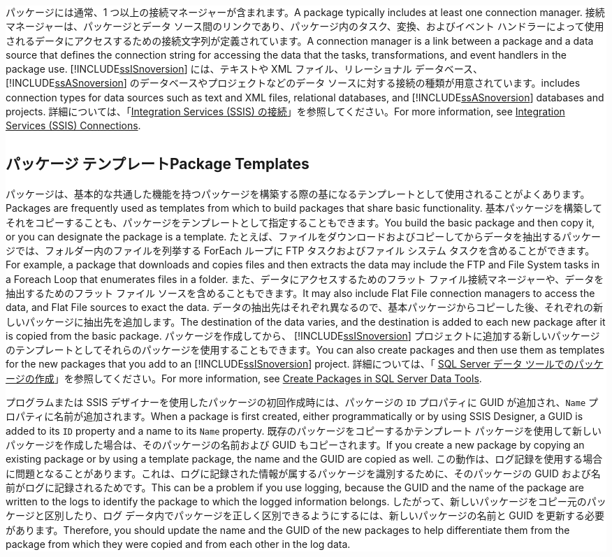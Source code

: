  <span data-ttu-id="bb97d-124">パッケージには通常、1 つ以上の接続マネージャーが含まれます。</span><span class="sxs-lookup"><span data-stu-id="bb97d-124">A package typically includes at least one connection manager.</span></span> <span data-ttu-id="bb97d-125">接続マネージャーは、パッケージとデータ ソース間のリンクであり、パッケージ内のタスク、変換、およびイベント ハンドラーによって使用されるデータにアクセスするための接続文字列が定義されています。</span><span class="sxs-lookup"><span data-stu-id="bb97d-125">A connection manager is a link between a package and a data source that defines the connection string for accessing the data that the tasks, transformations, and event handlers in the package use.</span></span> [!INCLUDE[ssISnoversion](../includes/ssisnoversion-md.md)] <span data-ttu-id="bb97d-126">には、テキストや XML ファイル、リレーショナル データベース、 [!INCLUDE[ssASnoversion](../includes/ssasnoversion-md.md)] のデータベースやプロジェクトなどのデータ ソースに対する接続の種類が用意されています。</span><span class="sxs-lookup"><span data-stu-id="bb97d-126">includes connection types for data sources such as text and XML files, relational databases, and [!INCLUDE[ssASnoversion](../includes/ssasnoversion-md.md)] databases and projects.</span></span> <span data-ttu-id="bb97d-127">詳細については、「[Integration Services (SSIS) の接続](connection-manager/integration-services-ssis-connections.md)」を参照してください。</span><span class="sxs-lookup"><span data-stu-id="bb97d-127">For more information, see [Integration Services &#40;SSIS&#41; Connections](connection-manager/integration-services-ssis-connections.md).</span></span>  
  
## <a name="package-templates"></a><span data-ttu-id="bb97d-128">パッケージ テンプレート</span><span class="sxs-lookup"><span data-stu-id="bb97d-128">Package Templates</span></span>  
 <span data-ttu-id="bb97d-129">パッケージは、基本的な共通した機能を持つパッケージを構築する際の基になるテンプレートとして使用されることがよくあります。</span><span class="sxs-lookup"><span data-stu-id="bb97d-129">Packages are frequently used as templates from which to build packages that share basic functionality.</span></span> <span data-ttu-id="bb97d-130">基本パッケージを構築してそれをコピーすることも、パッケージをテンプレートとして指定することもできます。</span><span class="sxs-lookup"><span data-stu-id="bb97d-130">You build the basic package and then copy it, or you can designate the package is a template.</span></span> <span data-ttu-id="bb97d-131">たとえば、ファイルをダウンロードおよびコピーしてからデータを抽出するパッケージでは、フォルダー内のファイルを列挙する ForEach ループに FTP タスクおよびファイル システム タスクを含めることができます。</span><span class="sxs-lookup"><span data-stu-id="bb97d-131">For example, a package that downloads and copies files and then extracts the data may include the FTP and File System tasks in a Foreach Loop that enumerates files in a folder.</span></span> <span data-ttu-id="bb97d-132">また、データにアクセスするためのフラット ファイル接続マネージャーや、データを抽出するためのフラット ファイル ソースを含めることもできます。</span><span class="sxs-lookup"><span data-stu-id="bb97d-132">It may also include Flat File connection managers to access the data, and Flat File sources to exact the data.</span></span> <span data-ttu-id="bb97d-133">データの抽出先はそれぞれ異なるので、基本パッケージからコピーした後、それぞれの新しいパッケージに抽出先を追加します。</span><span class="sxs-lookup"><span data-stu-id="bb97d-133">The destination of the data varies, and the destination is added to each new package after it is copied from the basic package.</span></span> <span data-ttu-id="bb97d-134">パッケージを作成してから、 [!INCLUDE[ssISnoversion](../includes/ssisnoversion-md.md)] プロジェクトに追加する新しいパッケージのテンプレートとしてそれらのパッケージを使用することもできます。</span><span class="sxs-lookup"><span data-stu-id="bb97d-134">You can also create packages and then use them as templates for the new packages that you add to an [!INCLUDE[ssISnoversion](../includes/ssisnoversion-md.md)] project.</span></span> <span data-ttu-id="bb97d-135">詳細については、「 [SQL Server データ ツールでのパッケージの作成](create-packages-in-sql-server-data-tools.md)」を参照してください。</span><span class="sxs-lookup"><span data-stu-id="bb97d-135">For more information, see [Create Packages in SQL Server Data Tools](create-packages-in-sql-server-data-tools.md).</span></span>  
  
 <span data-ttu-id="bb97d-136">プログラムまたは SSIS デザイナーを使用したパッケージの初回作成時には、パッケージの `ID` プロパティに GUID が追加され、`Name` プロパティに名前が追加されます。</span><span class="sxs-lookup"><span data-stu-id="bb97d-136">When a package is first created, either programmatically or by using SSIS Designer, a GUID is added to its `ID` property and a name to its `Name` property.</span></span> <span data-ttu-id="bb97d-137">既存のパッケージをコピーするかテンプレート パッケージを使用して新しいパッケージを作成した場合は、そのパッケージの名前および GUID もコピーされます。</span><span class="sxs-lookup"><span data-stu-id="bb97d-137">If you create a new package by copying an existing package or by using a template package, the name and the GUID are copied as well.</span></span> <span data-ttu-id="bb97d-138">この動作は、ログ記録を使用する場合に問題となることがあります。これは、ログに記録された情報が属するパッケージを識別するために、そのパッケージの GUID および名前がログに記録されるためです。</span><span class="sxs-lookup"><span data-stu-id="bb97d-138">This can be a problem if you use logging, because the GUID and the name of the package are written to the logs to identify the package to which the logged information belongs.</span></span> <span data-ttu-id="bb97d-139">したがって、新しいパッケージをコピー元のパッケージと区別したり、ログ データ内でパッケージを正しく区別できるようにするには、新しいパッケージの名前と GUID を更新する必要があります。</span><span class="sxs-lookup"><span data-stu-id="bb97d-139">Therefore, you should update the name and the GUID of the new packages to help differentiate them from the package from which they were copied and from each other in the log data.</span></span>  
  